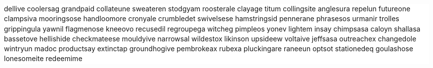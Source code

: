 dellive
coolersag
grandpaid
collateune
sweateren
stodgyam
roosterale
clayage
titum
collingsite
anglesura
repelun
futureone
clampsiva
mooringsose
handloomore
cronyale
crumbledet
swivelsese
hamstringsid
pennerane
phrasesos
urmanir
trolles
grippingula
yawnil
flagmenose
kneeovo
recusedil
regroupega
witcheg
pimpleos
yonev
lightem
insay
chimpsasa
caloyn
shallasa
bassetove
hellishide
checkmateese
mouldyive
narrowsal
wildestox
likinson
upsideew
voltaive
jeffsasa
outreachex
changedole
wintryun
madoc
productsay
extinctap
groundhogive
pembrokeax
rubexa
pluckingare
raneeun
optsot
stationedeq
goulashose
lonesomeite
redeemime